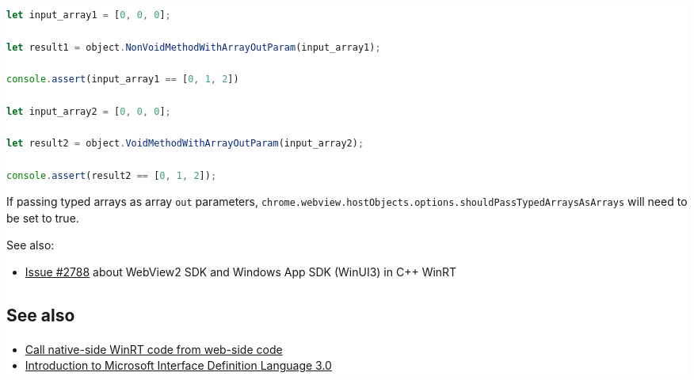 ```javascript
let input_array1 = [0, 0, 0];

let result1 = object.NonVoidMethodWithArrayOutParam(input_array1);

console.assert(input_array1 == [0, 1, 2])

let input_array2 = [0, 0, 0];

let result2 = object.VoidMethodWithArrayOutParam(input_array2);

console.assert(result2 == [0, 1, 2]);
```

If passing typed arrays as array `out` parameters, `chrome.webview.hostObjects.options.shouldPassTypedArraysAsArrays` will need to be set to true.
 
See also:
* [Issue #2788](https://github.com/MicrosoftEdge/WebView2Feedback/issues/2788) about WebView2 SDK and Windows App SDK (WinUI3) in C++ WinRT



## See also

* [Call native-side WinRT code from web-side code](./winrt-from-js.md)
* [Introduction to Microsoft Interface Definition Language 3.0](/uwp/midl-3/intro)
